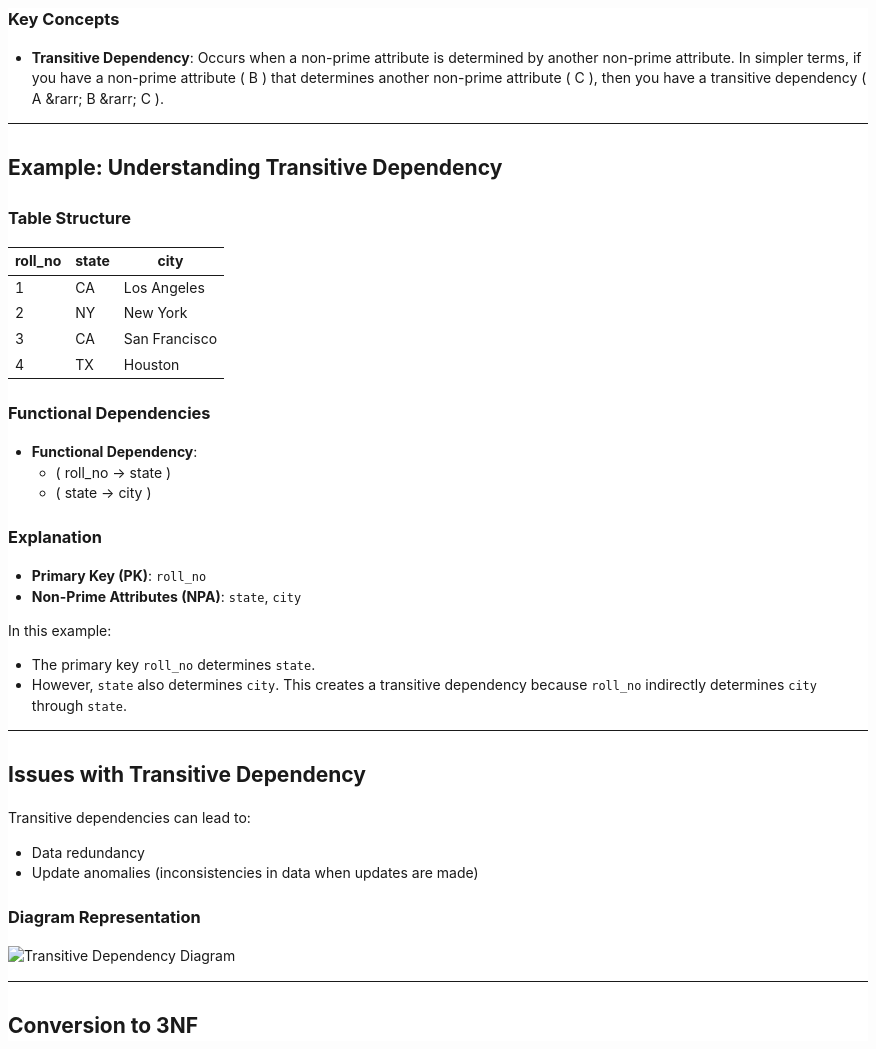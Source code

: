 ### Key Concepts
- **Transitive Dependency**: Occurs when a non-prime attribute is determined by another non-prime attribute. In simpler terms, if you have a non-prime attribute \( B \) that determines another non-prime attribute \( C \), then you have a transitive dependency \( A \&rarr; B \&rarr; C \).

---

## Example: Understanding Transitive Dependency

### Table Structure

| roll_no | state | city    |
|---------|-------|---------|
| 1       | CA    | Los Angeles |
| 2       | NY    | New York    |
| 3       | CA    | San Francisco |
| 4       | TX    | Houston     |

### Functional Dependencies

- **Functional Dependency**: 
  - \( roll\_no &rarr; state \)
  - \( state &rarr; city \)

### Explanation
- **Primary Key (PK)**: `roll_no`
- **Non-Prime Attributes (NPA)**: `state`, `city`

In this example:
- The primary key `roll_no` determines `state`.
- However, `state` also determines `city`. This creates a transitive dependency because `roll_no` indirectly determines `city` through `state`.

---

## Issues with Transitive Dependency
Transitive dependencies can lead to:
- Data redundancy
- Update anomalies (inconsistencies in data when updates are made)

### Diagram Representation

![Transitive Dependency Diagram](https://github.com/user-attachments/assets/9db88e12-7283-49f5-90c0-098efd2bb456)

---

## Conversion to 3NF
